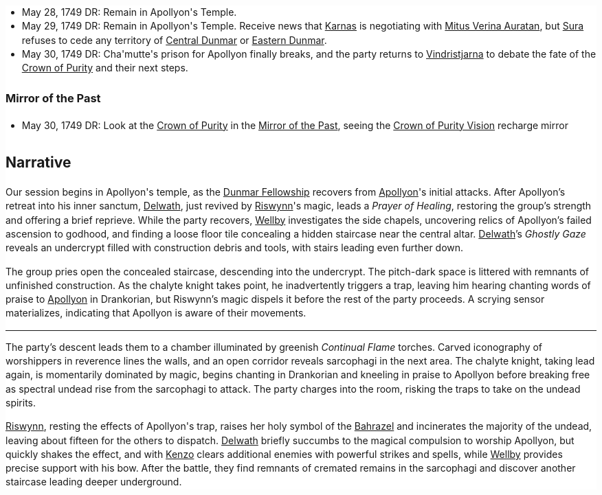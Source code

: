 - May 28, 1749 DR: Remain in Apollyon's Temple. 
- May 29, 1749 DR: Remain in Apollyon's Temple. Receive news that [Karnas](<../../../people/dunmari/nayan-karnas.md>) is negotiating with [Mitus Verina Auratan](<../../../people/chardonians/mitus-verina-auratan.md>), but [Sura](<../../../people/dunmari/sura.md>) refuses to cede any territory of [Central Dunmar](<../../../gazetteer/greater-dunmar/realms/dunmar/central-dunmar/central-dunmar.md>) or [Eastern Dunmar](<../../../gazetteer/greater-dunmar/realms/dunmar/eastern-dunmar/eastern-dunmar.md>). 
- May 30, 1749 DR: Cha'mutte's prison for Apollyon finally breaks, and the party returns to [Vindristjarna](<../../../things/ships/vindristjarna.md>) to debate the fate of the [Crown of Purity](<../../../things/artifacts-of-power/crown-of-purity.md>) and their next steps. 

### Mirror of the Past
- May 30, 1749 DR: Look at the [Crown of Purity](<../../../things/artifacts-of-power/crown-of-purity.md>) in the [Mirror of the Past](<../treasure/mirror-of-the-past.md>), seeing the [Crown of Purity Vision](<../mirror-visions/crown-of-purity-vision.md>) recharge mirror

## Narrative
Our session begins in Apollyon's temple, as the [Dunmar Fellowship](<../../../people/pcs/dunmar-fellowship/dunmar-fellowship.md>) recovers from [Apollyon](<../../../people/historical-figures/drankorian-emperors/apollyon.md>)'s initial attacks. After Apollyon’s retreat into his inner sanctum, [Delwath](<../../../people/pcs/dunmar-fellowship/delwath.md>), just revived by [Riswynn](<../../../people/pcs/dunmar-fellowship/riswynn.md>)'s magic, leads a _Prayer of Healing_, restoring the group’s strength and offering a brief reprieve. While the party recovers, [Wellby](<../../../people/pcs/dunmar-fellowship/wellby.md>) investigates the side chapels, uncovering relics of Apollyon’s failed ascension to godhood, and finding a loose floor tile concealing a hidden staircase near the central altar. [Delwath](<../../../people/pcs/dunmar-fellowship/delwath.md>)’s _Ghostly Gaze_ reveals an undercrypt filled with construction debris and tools, with stairs leading even further down.

The group pries open the concealed staircase, descending into the undercrypt. The pitch-dark space is littered with remnants of unfinished construction. As the chalyte knight takes point, he inadvertently triggers a trap, leaving him hearing chanting words of praise to [Apollyon](<../../../people/historical-figures/drankorian-emperors/apollyon.md>) in Drankorian, but Riswynn’s magic dispels it before the rest of the party proceeds. A scrying sensor materializes, indicating that Apollyon is aware of their movements.

---

The party’s descent leads them to a chamber illuminated by greenish _Continual Flame_ torches. Carved iconography of worshippers in reverence lines the walls, and an open corridor reveals sarcophagi in the next area. The chalyte knight, taking lead again, is momentarily dominated by magic, begins chanting in Drankorian and kneeling in praise to Apollyon before breaking free as spectral undead rise from the sarcophagi to attack. The party charges into the room, risking the traps to take on the undead spirits. 

[Riswynn](<../../../people/pcs/dunmar-fellowship/riswynn.md>), resting the effects of Apollyon's trap, raises her holy symbol of the [Bahrazel](<../../../gods-and-religions/gods/embodied-gods/bahrazel/bahrazel.md>) and incinerates the majority of the undead, leaving about fifteen for the others to dispatch. [Delwath](<../../../people/pcs/dunmar-fellowship/delwath.md>) briefly succumbs to the magical compulsion to worship Apollyon, but quickly shakes the effect, and with [Kenzo](<../../../people/pcs/dunmar-fellowship/kenzo.md>) clears additional enemies with powerful strikes and spells, while [Wellby](<../../../people/pcs/dunmar-fellowship/wellby.md>) provides precise support with his bow. After the battle, they find remnants of cremated remains in the sarcophagi and discover another staircase leading deeper underground.
